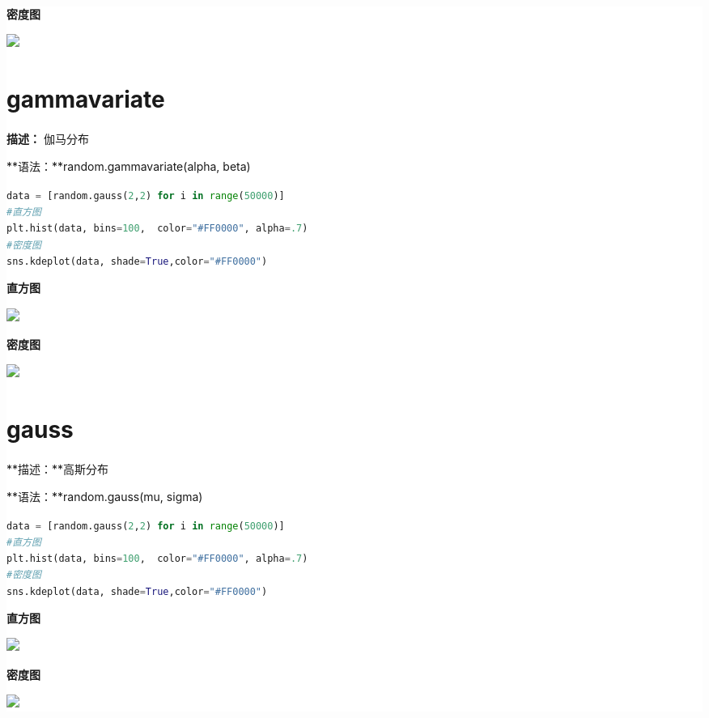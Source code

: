 **密度图**

![](https://gitee.com/liuhuihe/Ehe/raw/master/images/02-常用模块-20201215-230732-343214.jpg)



# **gammavariate**

**描述：** 伽马分布

**语法：**random.gammavariate(alpha, beta)

```python
data = [random.gauss(2,2) for i in range(50000)]
#直方图
plt.hist(data, bins=100,  color="#FF0000", alpha=.7)
#密度图
sns.kdeplot(data, shade=True,color="#FF0000")
```

**直方图**

![](https://gitee.com/liuhuihe/Ehe/raw/master/images/02-常用模块-20201215-230732-294186.jpg)



**密度图**

![](https://gitee.com/liuhuihe/Ehe/raw/master/images/02-常用模块-20201215-230732-270838.jpg)



# **gauss**

**描述：**高斯分布

**语法：**random.gauss(mu, sigma)

```python
data = [random.gauss(2,2) for i in range(50000)]
#直方图
plt.hist(data, bins=100,  color="#FF0000", alpha=.7)
#密度图
sns.kdeplot(data, shade=True,color="#FF0000")
```

**直方图**

![](https://gitee.com/liuhuihe/Ehe/raw/master/images/02-常用模块-20201215-230732-290197.jpg)



**密度图**

![](https://gitee.com/liuhuihe/Ehe/raw/master/images/02-常用模块-20201215-230732-371207.jpg)


